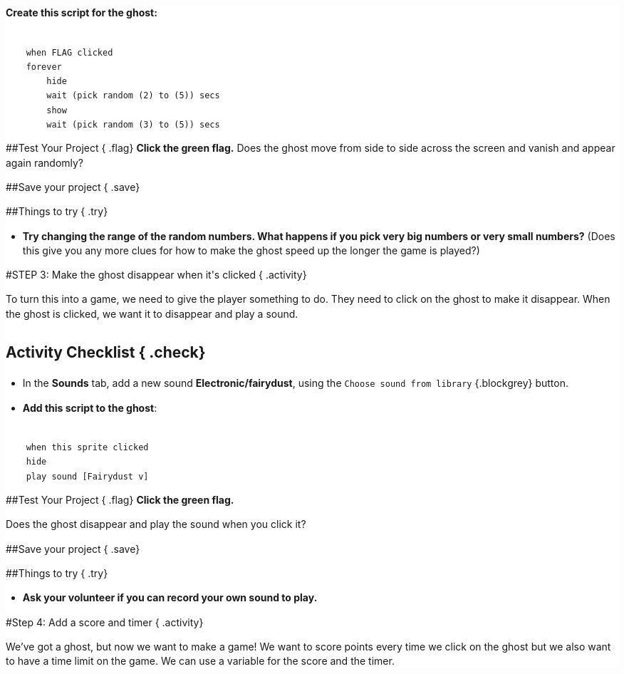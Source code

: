 __Create this script for the ghost:__

```blocks

	when FLAG clicked
	forever
		hide
		wait (pick random (2) to (5)) secs
		show
		wait (pick random (3) to (5)) secs

```
##Test Your Project { .flag}
__Click the green flag.__ 
Does the ghost move from side to side across the screen and vanish and appear again randomly?

##Save your project { .save}

##Things to try { .try}
+ __Try changing the range of the random numbers. What happens if you pick very big numbers or very small numbers?__
(Does this give you any more clues for how to make the ghost speed up the longer the game is played?)

#STEP 3: Make the ghost disappear when it's clicked { .activity}

To turn this into a game, we need to give the player something to do. They need to click on the ghost to make it disappear. When the ghost is clicked, we want it to disappear and play a sound.

## Activity Checklist { .check}

+ In the __Sounds__ tab, add a new sound __Electronic/fairydust__, using the `Choose sound from library` {.blockgrey} button. 

+ __Add this script to the ghost__:

```blocks

	when this sprite clicked
	hide
	play sound [Fairydust v]
```
##Test Your Project { .flag}
__Click the green flag.__ 

Does the ghost disappear and play the sound when you click it?

##Save your project { .save}

##Things to try { .try}
+ __Ask your volunteer if you can record your own sound to play.__

#Step 4: Add a score and timer { .activity}

We’ve got a ghost, but now we want to make a game! We want to score points every time we click on the ghost but we also want to have a time limit on the game. We can use a variable for the score and the timer.
